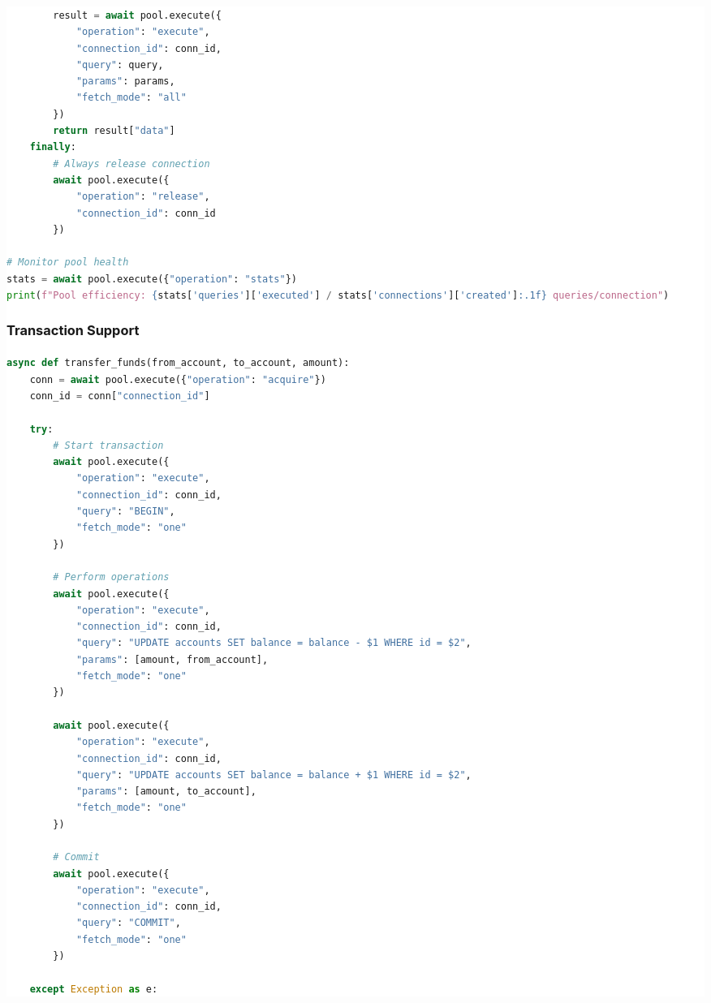 ```python
        result = await pool.execute({
            "operation": "execute",
            "connection_id": conn_id,
            "query": query,
            "params": params,
            "fetch_mode": "all"
        })
        return result["data"]
    finally:
        # Always release connection
        await pool.execute({
            "operation": "release",
            "connection_id": conn_id
        })

# Monitor pool health
stats = await pool.execute({"operation": "stats"})
print(f"Pool efficiency: {stats['queries']['executed'] / stats['connections']['created']:.1f} queries/connection")
```

### Transaction Support

```python
async def transfer_funds(from_account, to_account, amount):
    conn = await pool.execute({"operation": "acquire"})
    conn_id = conn["connection_id"]

    try:
        # Start transaction
        await pool.execute({
            "operation": "execute",
            "connection_id": conn_id,
            "query": "BEGIN",
            "fetch_mode": "one"
        })

        # Perform operations
        await pool.execute({
            "operation": "execute",
            "connection_id": conn_id,
            "query": "UPDATE accounts SET balance = balance - $1 WHERE id = $2",
            "params": [amount, from_account],
            "fetch_mode": "one"
        })

        await pool.execute({
            "operation": "execute",
            "connection_id": conn_id,
            "query": "UPDATE accounts SET balance = balance + $1 WHERE id = $2",
            "params": [amount, to_account],
            "fetch_mode": "one"
        })

        # Commit
        await pool.execute({
            "operation": "execute",
            "connection_id": conn_id,
            "query": "COMMIT",
            "fetch_mode": "one"
        })

    except Exception as e:
```